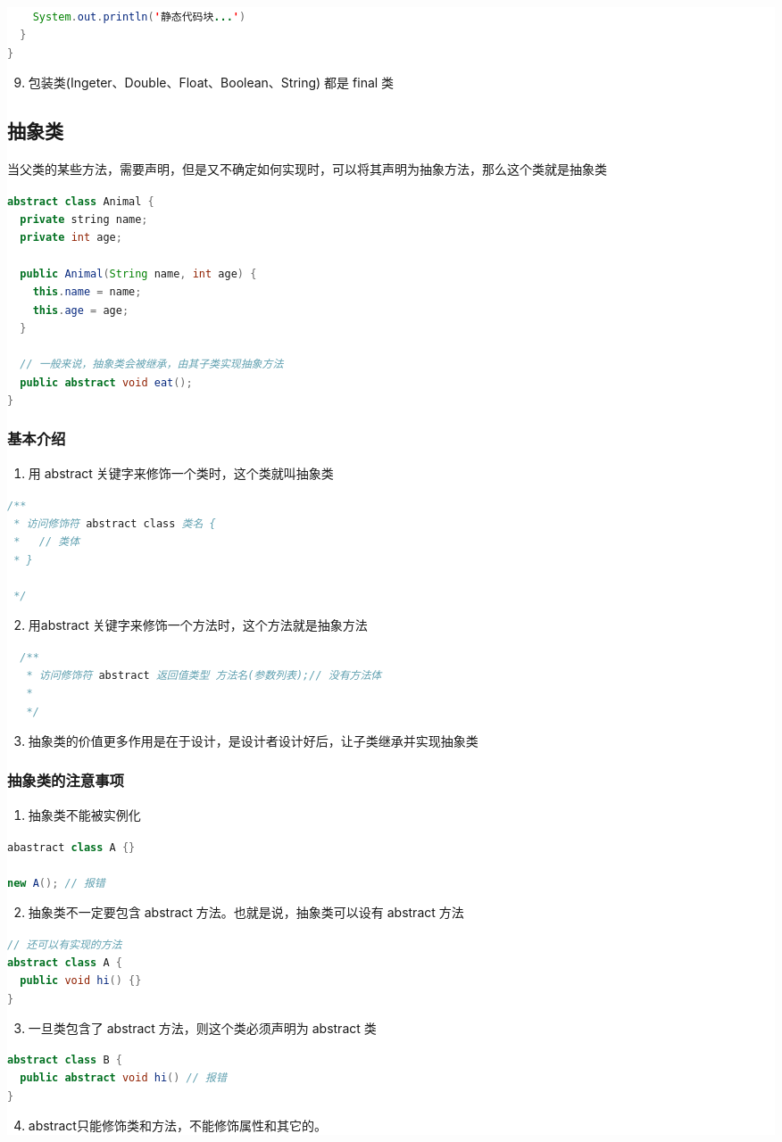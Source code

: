 ```java
    System.out.println('静态代码块...')
  }
}
```
9. 包装类(Ingeter、Double、Float、Boolean、String) 都是 final 类

## 抽象类
当父类的某些方法，需要声明，但是又不确定如何实现时，可以将其声明为抽象方法，那么这个类就是抽象类
```java
abstract class Animal {
  private string name;
  private int age;

  public Animal(String name, int age) {
    this.name = name;
    this.age = age;
  }

  // 一般来说，抽象类会被继承，由其子类实现抽象方法
  public abstract void eat();
}
```
### 基本介绍
1. 用 abstract 关键字来修饰一个类时，这个类就叫抽象类
```java
/**
 * 访问修饰符 abstract class 类名 {
 *   // 类体
 * }

 */
```
2. 用abstract 关键字来修饰一个方法时，这个方法就是抽象方法
```java
  /**
   * 访问修饰符 abstract 返回值类型 方法名(参数列表);// 没有方法体
   *
   */
```
3. 抽象类的价值更多作用是在于设计，是设计者设计好后，让子类继承并实现抽象类
### 抽象类的注意事项
1. 抽象类不能被实例化
```java
abastract class A {}

new A(); // 报错
```
  
```
```
2. 抽象类不一定要包含 abstract 方法。也就是说，抽象类可以设有 abstract 方法
```java
// 还可以有实现的方法
abstract class A {
  public void hi() {}
}
```
3. 一旦类包含了 abstract 方法，则这个类必须声明为 abstract 类
```java
abstract class B {
  public abstract void hi() // 报错
}
```
4. abstract只能修饰类和方法，不能修饰属性和其它的。